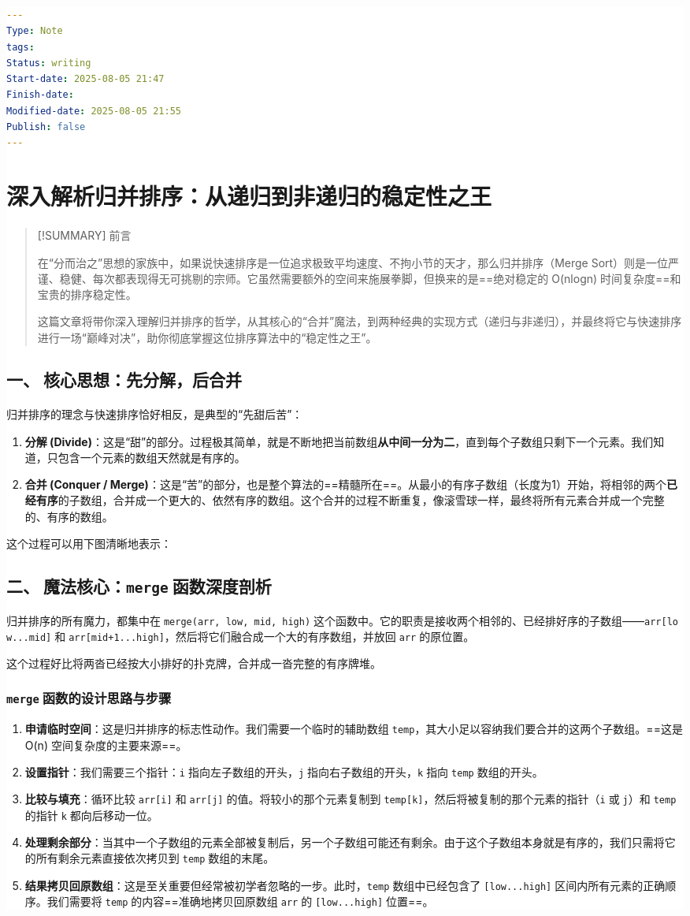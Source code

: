```yaml
---
Type: Note
tags: 
Status: writing
Start-date: 2025-08-05 21:47
Finish-date: 
Modified-date: 2025-08-05 21:55
Publish: false
---
```


# 深入解析归并排序：从递归到非递归的稳定性之王

> [!SUMMARY] 前言
> 
> 在“分而治之”思想的家族中，如果说快速排序是一位追求极致平均速度、不拘小节的天才，那么归并排序（Merge Sort）则是一位严谨、稳健、每次都表现得无可挑剔的宗师。它虽然需要额外的空间来施展拳脚，但换来的是==绝对稳定的 O(nlogn) 时间复杂度==和宝贵的排序稳定性。
> 
> 这篇文章将带你深入理解归并排序的哲学，从其核心的“合并”魔法，到两种经典的实现方式（递归与非递归），并最终将它与快速排序进行一场“巅峰对决”，助你彻底掌握这位排序算法中的“稳定性之王”。

## 一、 核心思想：先分解，后合并

归并排序的理念与快速排序恰好相反，是典型的“先甜后苦”：

1. **分解 (Divide)**：这是“甜”的部分。过程极其简单，就是不断地把当前数组**从中间一分为二**，直到每个子数组只剩下一个元素。我们知道，只包含一个元素的数组天然就是有序的。
    
2. **合并 (Conquer / Merge)**：这是“苦”的部分，也是整个算法的==精髓所在==。从最小的有序子数组（长度为1）开始，将相邻的两个**已经有序**的子数组，合并成一个更大的、依然有序的数组。这个合并的过程不断重复，像滚雪球一样，最终将所有元素合并成一个完整的、有序的数组。
    

这个过程可以用下图清晰地表示：

## 二、 魔法核心：`merge` 函数深度剖析

归并排序的所有魔力，都集中在 `merge(arr, low, mid, high)` 这个函数中。它的职责是接收两个相邻的、已经排好序的子数组——`arr[low...mid]` 和 `arr[mid+1...high]`，然后将它们融合成一个大的有序数组，并放回 `arr` 的原位置。

这个过程好比将两沓已经按大小排好的扑克牌，合并成一沓完整的有序牌堆。

### `merge` 函数的设计思路与步骤

1. **申请临时空间**：这是归并排序的标志性动作。我们需要一个临时的辅助数组 `temp`，其大小足以容纳我们要合并的这两个子数组。==这是 O(n) 空间复杂度的主要来源==。

2. **设置指针**：我们需要三个指针：`i` 指向左子数组的开头，`j` 指向右子数组的开头，`k` 指向 `temp` 数组的开头。

3. **比较与填充**：循环比较 `arr[i]` 和 `arr[j]` 的值。将较小的那个元素复制到 `temp[k]`，然后将被复制的那个元素的指针（`i` 或 `j`）和 `temp` 的指针 `k` 都向后移动一位。

4. **处理剩余部分**：当其中一个子数组的元素全部被复制后，另一个子数组可能还有剩余。由于这个子数组本身就是有序的，我们只需将它的所有剩余元素直接依次拷贝到 `temp` 数组的末尾。

5. **结果拷贝回原数组**：这是至关重要但经常被初学者忽略的一步。此时，`temp` 数组中已经包含了 `[low...high]` 区间内所有元素的正确顺序。我们需要将 `temp` 的内容==准确地拷贝回原数组 `arr` 的 `[low...high]` 位置==。

